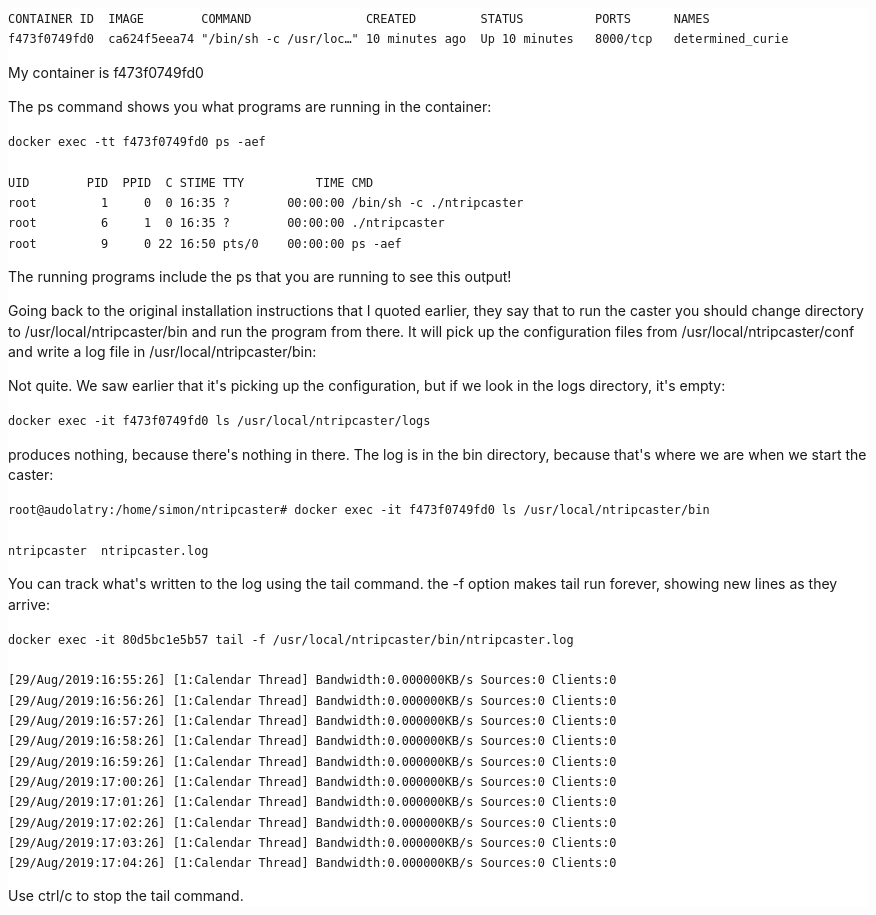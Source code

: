     CONTAINER ID  IMAGE        COMMAND                CREATED         STATUS          PORTS      NAMES
    f473f0749fd0  ca624f5eea74 "/bin/sh -c /usr/loc…" 10 minutes ago  Up 10 minutes   8000/tcp   determined_curie

My container is f473f0749fd0

The ps command shows you what programs are running in the container:

    docker exec -tt f473f0749fd0 ps -aef

    UID        PID  PPID  C STIME TTY          TIME CMD
    root         1     0  0 16:35 ?        00:00:00 /bin/sh -c ./ntripcaster
    root         6     1  0 16:35 ?        00:00:00 ./ntripcaster
    root         9     0 22 16:50 pts/0    00:00:00 ps -aef

The running programs include the ps that you are running to see this output!

Going back to the original installation instructions that I quoted earlier,
they say that to run the caster you should change directory to
/usr/local/ntripcaster/bin
and run the program from there.
It will pick up the configuration files from
/usr/local/ntripcaster/conf and write a log file
in /usr/local/ntripcaster/bin:

Not quite.
We saw earlier that it's picking up the configuration,
but if we look in the logs directory,
it's empty:

    docker exec -it f473f0749fd0 ls /usr/local/ntripcaster/logs

produces nothing, because there's nothing in there.
The log is in the bin directory,
because that's where we are when we start the caster:

    root@audolatry:/home/simon/ntripcaster# docker exec -it f473f0749fd0 ls /usr/local/ntripcaster/bin
    
    ntripcaster  ntripcaster.log

You can track what's written to the log using the tail command.
the -f option makes tail run forever,
showing new lines as they arrive:

    docker exec -it 80d5bc1e5b57 tail -f /usr/local/ntripcaster/bin/ntripcaster.log

    [29/Aug/2019:16:55:26] [1:Calendar Thread] Bandwidth:0.000000KB/s Sources:0 Clients:0
    [29/Aug/2019:16:56:26] [1:Calendar Thread] Bandwidth:0.000000KB/s Sources:0 Clients:0
    [29/Aug/2019:16:57:26] [1:Calendar Thread] Bandwidth:0.000000KB/s Sources:0 Clients:0
    [29/Aug/2019:16:58:26] [1:Calendar Thread] Bandwidth:0.000000KB/s Sources:0 Clients:0
    [29/Aug/2019:16:59:26] [1:Calendar Thread] Bandwidth:0.000000KB/s Sources:0 Clients:0
    [29/Aug/2019:17:00:26] [1:Calendar Thread] Bandwidth:0.000000KB/s Sources:0 Clients:0
    [29/Aug/2019:17:01:26] [1:Calendar Thread] Bandwidth:0.000000KB/s Sources:0 Clients:0
    [29/Aug/2019:17:02:26] [1:Calendar Thread] Bandwidth:0.000000KB/s Sources:0 Clients:0
    [29/Aug/2019:17:03:26] [1:Calendar Thread] Bandwidth:0.000000KB/s Sources:0 Clients:0
    [29/Aug/2019:17:04:26] [1:Calendar Thread] Bandwidth:0.000000KB/s Sources:0 Clients:0

Use ctrl/c to stop the tail command.
